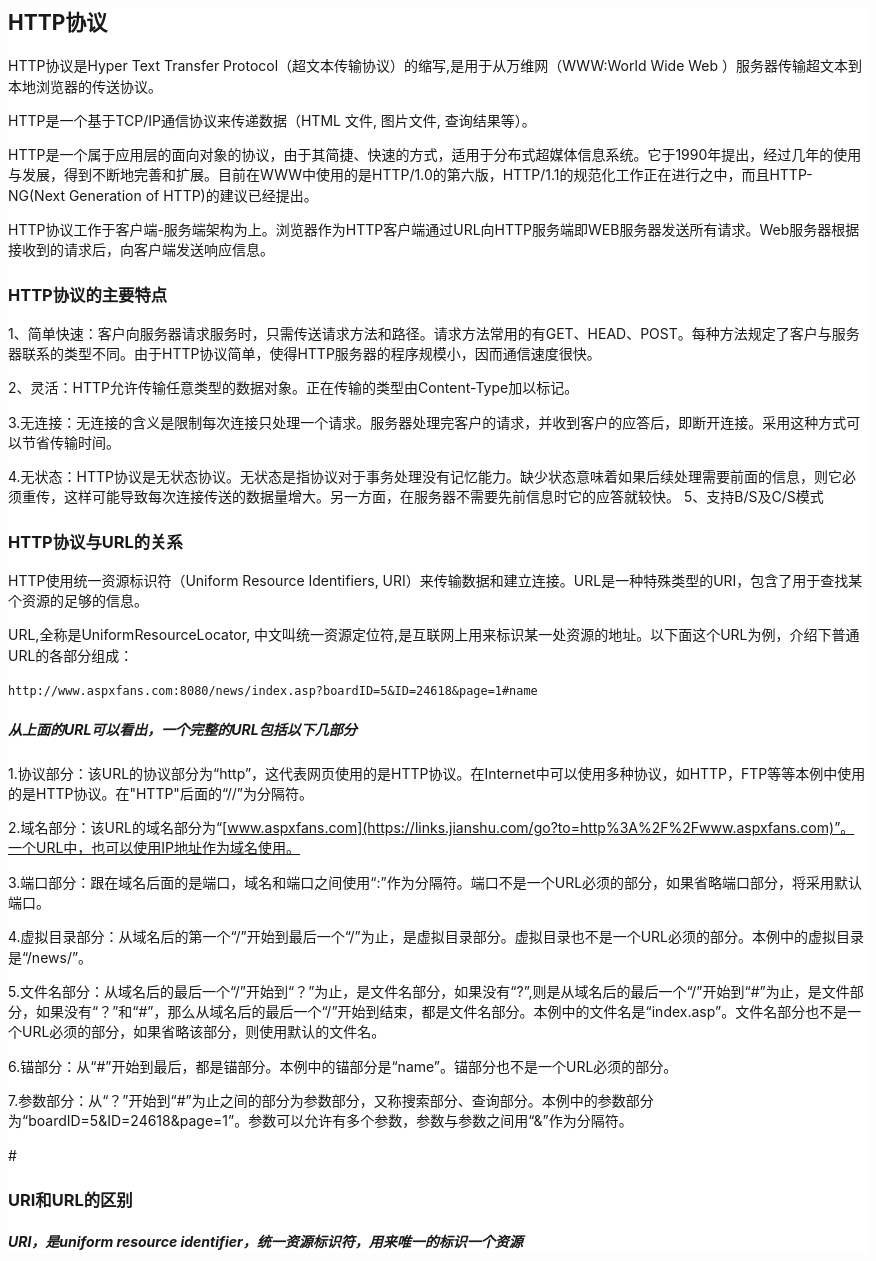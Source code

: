 ## HTTP协议

HTTP协议是Hyper Text Transfer Protocol（超文本传输协议）的缩写,是用于从万维网（WWW:World Wide Web ）服务器传输超文本到本地浏览器的传送协议。

HTTP是一个基于TCP/IP通信协议来传递数据（HTML 文件, 图片文件, 查询结果等）。

HTTP是一个属于应用层的面向对象的协议，由于其简捷、快速的方式，适用于分布式超媒体信息系统。它于1990年提出，经过几年的使用与发展，得到不断地完善和扩展。目前在WWW中使用的是HTTP/1.0的第六版，HTTP/1.1的规范化工作正在进行之中，而且HTTP-NG(Next Generation of HTTP)的建议已经提出。

HTTP协议工作于客户端-服务端架构为上。浏览器作为HTTP客户端通过URL向HTTP服务端即WEB服务器发送所有请求。Web服务器根据接收到的请求后，向客户端发送响应信息。

### HTTP协议的主要特点

1、简单快速：客户向服务器请求服务时，只需传送请求方法和路径。请求方法常用的有GET、HEAD、POST。每种方法规定了客户与服务器联系的类型不同。由于HTTP协议简单，使得HTTP服务器的程序规模小，因而通信速度很快。

2、灵活：HTTP允许传输任意类型的数据对象。正在传输的类型由Content-Type加以标记。

3.无连接：无连接的含义是限制每次连接只处理一个请求。服务器处理完客户的请求，并收到客户的应答后，即断开连接。采用这种方式可以节省传输时间。

4.无状态：HTTP协议是无状态协议。无状态是指协议对于事务处理没有记忆能力。缺少状态意味着如果后续处理需要前面的信息，则它必须重传，这样可能导致每次连接传送的数据量增大。另一方面，在服务器不需要先前信息时它的应答就较快。 5、支持B/S及C/S模式

### HTTP协议与URL的关系

HTTP使用统一资源标识符（Uniform Resource Identifiers, URI）来传输数据和建立连接。URL是一种特殊类型的URI，包含了用于查找某个资源的足够的信息。

URL,全称是UniformResourceLocator, 中文叫统一资源定位符,是互联网上用来标识某一处资源的地址。以下面这个URL为例，介绍下普通URL的各部分组成：

```
http://www.aspxfans.com:8080/news/index.asp?boardID=5&ID=24618&page=1#name
```

##### 从上面的URL可以看出，一个完整的URL包括以下几部分

1.协议部分：该URL的协议部分为“http”，这代表网页使用的是HTTP协议。在Internet中可以使用多种协议，如HTTP，FTP等等本例中使用的是HTTP协议。在"HTTP"后面的“//”为分隔符。

2.域名部分：该URL的域名部分为“[www.aspxfans.com](https://links.jianshu.com/go?to=http%3A%2F%2Fwww.aspxfans.com)”。一个URL中，也可以使用IP地址作为域名使用。

3.端口部分：跟在域名后面的是端口，域名和端口之间使用“:”作为分隔符。端口不是一个URL必须的部分，如果省略端口部分，将采用默认端口。

4.虚拟目录部分：从域名后的第一个“/”开始到最后一个“/”为止，是虚拟目录部分。虚拟目录也不是一个URL必须的部分。本例中的虚拟目录是“/news/”。

5.文件名部分：从域名后的最后一个“/”开始到“？”为止，是文件名部分，如果没有“?”,则是从域名后的最后一个“/”开始到“#”为止，是文件部分，如果没有“？”和“#”，那么从域名后的最后一个“/”开始到结束，都是文件名部分。本例中的文件名是“index.asp”。文件名部分也不是一个URL必须的部分，如果省略该部分，则使用默认的文件名。

6.锚部分：从“#”开始到最后，都是锚部分。本例中的锚部分是“name”。锚部分也不是一个URL必须的部分。

7.参数部分：从“？”开始到“#”为止之间的部分为参数部分，又称搜索部分、查询部分。本例中的参数部分为“boardID=5&ID=24618&page=1”。参数可以允许有多个参数，参数与参数之间用“&”作为分隔符。

\#

### URI和URL的区别

##### URI，是uniform resource identifier，统一资源标识符，用来唯一的标识一个资源
